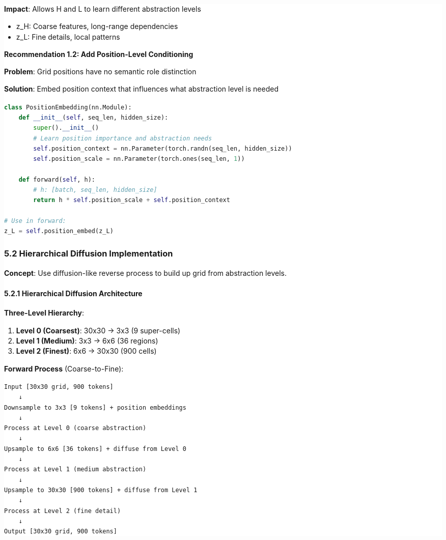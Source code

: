 **Impact**: Allows H and L to learn different abstraction levels
- z_H: Coarse features, long-range dependencies
- z_L: Fine details, local patterns

**Recommendation 1.2: Add Position-Level Conditioning**

**Problem**: Grid positions have no semantic role distinction

**Solution**: Embed position context that influences what abstraction level is needed
```python
class PositionEmbedding(nn.Module):
    def __init__(self, seq_len, hidden_size):
        super().__init__()
        # Learn position importance and abstraction needs
        self.position_context = nn.Parameter(torch.randn(seq_len, hidden_size))
        self.position_scale = nn.Parameter(torch.ones(seq_len, 1))
    
    def forward(self, h):
        # h: [batch, seq_len, hidden_size]
        return h * self.position_scale + self.position_context

# Use in forward:
z_L = self.position_embed(z_L)
```

### 5.2 Hierarchical Diffusion Implementation

**Concept**: Use diffusion-like reverse process to build up grid from abstraction levels.

#### 5.2.1 Hierarchical Diffusion Architecture

**Three-Level Hierarchy**:
1. **Level 0 (Coarsest)**: 30x30 → 3x3 (9 super-cells)
2. **Level 1 (Medium)**: 3x3 → 6x6 (36 regions)
3. **Level 2 (Finest)**: 6x6 → 30x30 (900 cells)

**Forward Process** (Coarse-to-Fine):
```
Input [30x30 grid, 900 tokens]
    ↓
Downsample to 3x3 [9 tokens] + position embeddings
    ↓
Process at Level 0 (coarse abstraction)
    ↓
Upsample to 6x6 [36 tokens] + diffuse from Level 0
    ↓
Process at Level 1 (medium abstraction)
    ↓
Upsample to 30x30 [900 tokens] + diffuse from Level 1
    ↓
Process at Level 2 (fine detail)
    ↓
Output [30x30 grid, 900 tokens]
```
